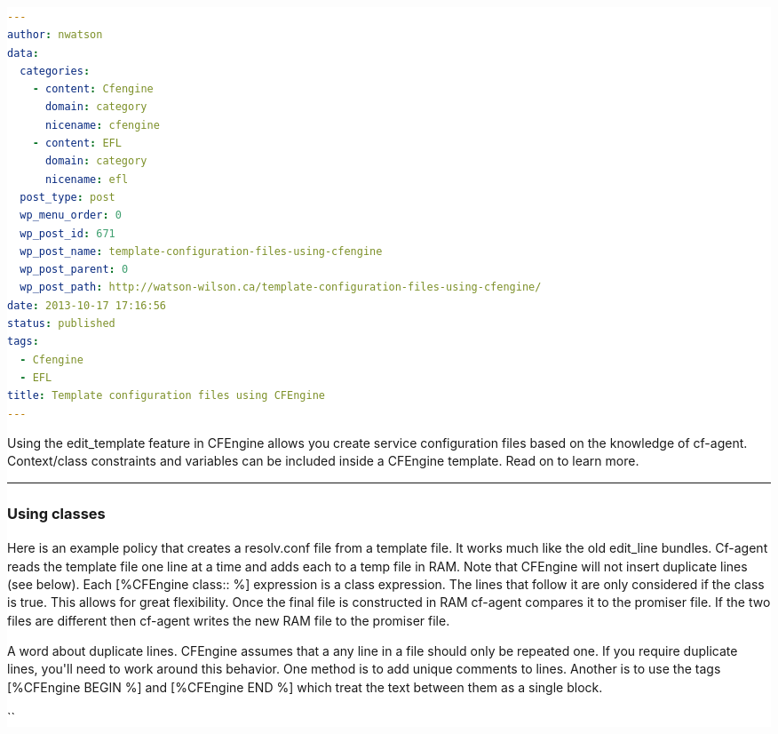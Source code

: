 ```yaml
---
author: nwatson
data:
  categories:
    - content: Cfengine
      domain: category
      nicename: cfengine
    - content: EFL
      domain: category
      nicename: efl
  post_type: post
  wp_menu_order: 0
  wp_post_id: 671
  wp_post_name: template-configuration-files-using-cfengine
  wp_post_parent: 0
  wp_post_path: http://watson-wilson.ca/template-configuration-files-using-cfengine/
date: 2013-10-17 17:16:56
status: published
tags:
  - Cfengine
  - EFL
title: Template configuration files using CFEngine
---
```



Using the edit_template feature in CFEngine allows you create service
configuration files based on the knowledge of cf-agent. Context/class
constraints and variables can be included inside a CFEngine template.
Read on to learn more.

---

### Using classes ###

Here is an example policy that creates a resolv.conf file from a
template file. It works much like the old edit_line bundles. Cf-agent
reads the template file one line at a time and adds each to a temp file
in RAM. Note that CFEngine will not insert duplicate lines (see below).
Each [%CFEngine class:: %] expression is a class expression. The lines
that follow it are only considered if the class is true. This allows
for great flexibility. Once the final file is constructed in RAM
cf-agent compares it to the promiser file. If the two files are
different then cf-agent writes the new RAM file to the promiser file.

A word about duplicate lines. CFEngine assumes that a any line in a
file should only be repeated one. If you require duplicate lines,
you'll need to work around this behavior. One method is to add unique
comments to lines. Another is to use the tags [%CFEngine BEGIN %] and
[%CFEngine END %] which treat the text between them as a single block.

``
